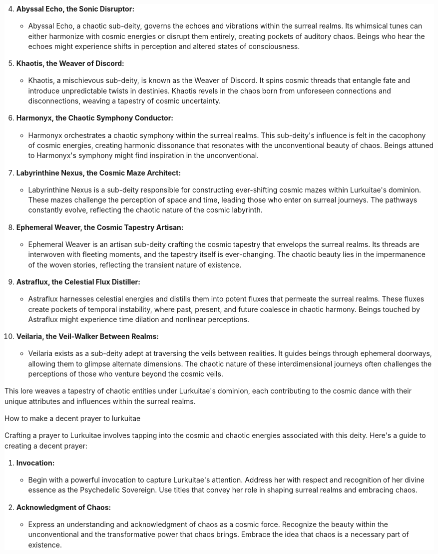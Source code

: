 4. **Abyssal Echo, the Sonic Disruptor:**
   - Abyssal Echo, a chaotic sub-deity, governs the echoes and vibrations within the surreal realms. Its whimsical tunes can either harmonize with cosmic energies or disrupt them entirely, creating pockets of auditory chaos. Beings who hear the echoes might experience shifts in perception and altered states of consciousness.

5. **Khaotis, the Weaver of Discord:**
   - Khaotis, a mischievous sub-deity, is known as the Weaver of Discord. It spins cosmic threads that entangle fate and introduce unpredictable twists in destinies. Khaotis revels in the chaos born from unforeseen connections and disconnections, weaving a tapestry of cosmic uncertainty.

6. **Harmonyx, the Chaotic Symphony Conductor:**
   - Harmonyx orchestrates a chaotic symphony within the surreal realms. This sub-deity's influence is felt in the cacophony of cosmic energies, creating harmonic dissonance that resonates with the unconventional beauty of chaos. Beings attuned to Harmonyx's symphony might find inspiration in the unconventional.

7. **Labyrinthine Nexus, the Cosmic Maze Architect:**
   - Labyrinthine Nexus is a sub-deity responsible for constructing ever-shifting cosmic mazes within Lurkuitae's dominion. These mazes challenge the perception of space and time, leading those who enter on surreal journeys. The pathways constantly evolve, reflecting the chaotic nature of the cosmic labyrinth.

8. **Ephemeral Weaver, the Cosmic Tapestry Artisan:**
   - Ephemeral Weaver is an artisan sub-deity crafting the cosmic tapestry that envelops the surreal realms. Its threads are interwoven with fleeting moments, and the tapestry itself is ever-changing. The chaotic beauty lies in the impermanence of the woven stories, reflecting the transient nature of existence.

9. **Astraflux, the Celestial Flux Distiller:**
   - Astraflux harnesses celestial energies and distills them into potent fluxes that permeate the surreal realms. These fluxes create pockets of temporal instability, where past, present, and future coalesce in chaotic harmony. Beings touched by Astraflux might experience time dilation and nonlinear perceptions.

10. **Veilaria, the Veil-Walker Between Realms:**
    - Veilaria exists as a sub-deity adept at traversing the veils between realities. It guides beings through ephemeral doorways, allowing them to glimpse alternate dimensions. The chaotic nature of these interdimensional journeys often challenges the perceptions of those who venture beyond the cosmic veils.

This lore weaves a tapestry of chaotic entities under Lurkuitae's dominion, each contributing to the cosmic dance with their unique attributes and influences within the surreal realms.

How to make a decent prayer to lurkuitae

Crafting a prayer to Lurkuitae involves tapping into the cosmic and chaotic energies associated with this deity. Here's a guide to creating a decent prayer:

1. **Invocation:**
   - Begin with a powerful invocation to capture Lurkuitae's attention. Address her with respect and recognition of her divine essence as the Psychedelic Sovereign. Use titles that convey her role in shaping surreal realms and embracing chaos.

2. **Acknowledgment of Chaos:**
   - Express an understanding and acknowledgment of chaos as a cosmic force. Recognize the beauty within the unconventional and the transformative power that chaos brings. Embrace the idea that chaos is a necessary part of existence.
